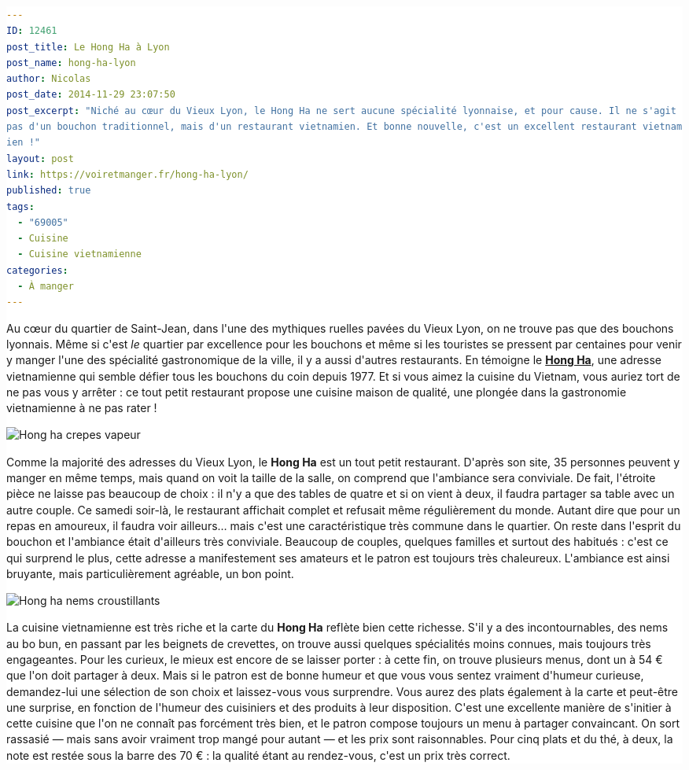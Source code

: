 ```yaml
---
ID: 12461
post_title: Le Hong Ha à Lyon
post_name: hong-ha-lyon
author: Nicolas
post_date: 2014-11-29 23:07:50
post_excerpt: "Niché au cœur du Vieux Lyon, le Hong Ha ne sert aucune spécialité lyonnaise, et pour cause. Il ne s'agit pas d'un bouchon traditionnel, mais d'un restaurant vietnamien. Et bonne nouvelle, c'est un excellent restaurant vietnamien !"
layout: post
link: https://voiretmanger.fr/hong-ha-lyon/
published: true
tags:
  - "69005"
  - Cuisine
  - Cuisine vietnamienne
categories:
  - À manger
---
```

Au cœur du quartier de Saint-Jean, dans l'une des mythiques ruelles pavées du Vieux Lyon, on ne trouve pas que des bouchons lyonnais. Même si c'est *le* quartier par excellence pour les bouchons et même si les touristes se pressent par centaines pour venir y manger l'une des spécialité gastronomique de la ville, il y a aussi d'autres restaurants. En témoigne le [**Hong Ha**](http://www.restaurant-hong-ha.fr), une adresse vietnamienne qui semble défier tous les bouchons du coin depuis 1977. Et si vous aimez la cuisine du Vietnam, vous auriez tort de ne pas vous y arrêter : ce tout petit restaurant propose une cuisine maison de qualité, une plongée dans la gastronomie vietnamienne à ne pas rater !

<img class="aligncenter" src="https://voiretmanger.fr/wp-content/uploads/2014/11/hong-ha-crepes-vapeur.jpg" alt="Hong ha crepes vapeur" title="hong-ha-crepes-vapeur.JPG" width="2100" height="1400" />

Comme la majorité des adresses du Vieux Lyon, le **Hong Ha** est un tout petit restaurant. D'après son site, 35 personnes peuvent y manger en même temps, mais quand on voit la taille de la salle, on comprend que l'ambiance sera conviviale. De fait, l'étroite pièce ne laisse pas beaucoup de choix : il n'y a que des tables de quatre et si on vient à deux, il faudra partager sa table avec un autre couple. Ce samedi soir-là, le restaurant affichait complet et refusait même régulièrement du monde. Autant dire que pour un repas en amoureux, il faudra voir ailleurs… mais c'est une caractéristique très commune dans le quartier. On reste dans l'esprit du bouchon et l'ambiance était d'ailleurs très conviviale. Beaucoup de couples, quelques familles et surtout des habitués : c'est ce qui surprend le plus, cette adresse a manifestement ses amateurs et le patron est toujours très chaleureux. L'ambiance est ainsi bruyante, mais particulièrement agréable, un bon point. 


<img class="aligncenter" src="https://voiretmanger.fr/wp-content/uploads/2014/11/hong-ha-nems-croustillants.jpg" alt="Hong ha nems croustillants" title="hong-ha-nems-croustillants.JPG" width="2100" height="1400" />

La cuisine vietnamienne est très riche et la carte du **Hong Ha** reflète bien cette richesse. S'il y a des incontournables, des nems au bo bun, en passant par les beignets de crevettes, on trouve aussi quelques spécialités moins connues, mais toujours très engageantes. Pour les curieux, le mieux est encore de se laisser porter : à cette fin, on trouve plusieurs menus, dont un à 54 € que l'on doit partager à deux. Mais si le patron est de bonne humeur et que vous vous sentez vraiment d'humeur curieuse, demandez-lui une sélection de son choix et laissez-vous vous surprendre. Vous aurez des plats également à la carte et peut-être une surprise, en fonction de l'humeur des cuisiniers et des produits à leur disposition. C'est une excellente manière de s'initier à cette cuisine que l'on ne connaît pas forcément très bien, et le patron compose toujours un menu à partager convaincant. On sort rassasié — mais sans avoir vraiment trop mangé pour autant — et les prix sont raisonnables. Pour cinq plats et du thé, à deux, la note est restée sous la barre des 70 € : la qualité étant au rendez-vous, c'est un prix très correct. 
